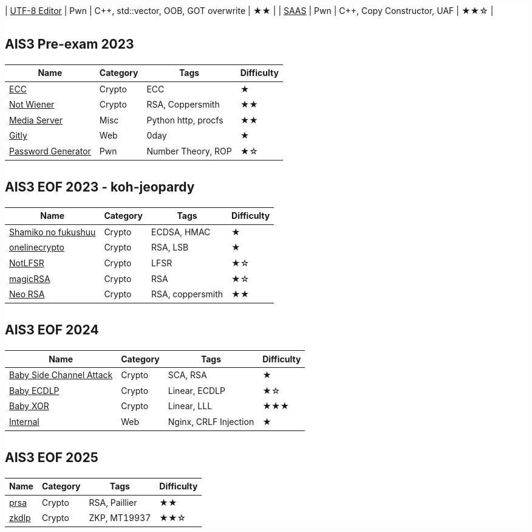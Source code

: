 | [UTF-8 Editor](<AIS3 Pre-exam 2022/UTF-8 Editor>)                   | Pwn      | C++, std::vector, OOB, GOT overwrite  | ★★         |
| [SAAS](<AIS3 Pre-exam 2022/SAAS>)                                   | Pwn      | C++, Copy Constructor, UAF            | ★★☆        |

## AIS3 Pre-exam 2023

| Name                                                          | Category | Tags                | Difficulty |
| ------------------------------------------------------------- | -------- | ------------------- | ---------- |
| [ECC](<AIS3 Pre-exam 2023/ECC>)                               | Crypto   | ECC                 | ★          |
| [Not Wiener](<AIS3 Pre-exam 2023/Not Wiener>)                 | Crypto   | RSA, Coppersmith    | ★★         |
| [Media Server](<AIS3 Pre-exam 2023/Media Server>)             | Misc     | Python http, procfs | ★★         |
| [Gitly](<AIS3 Pre-exam 2023/Gitly>)                           | Web      | 0day                | ★          |
| [Password Generator](<AIS3 Pre-exam 2023/Password Generator>) | Pwn      | Number Theory, ROP  | ★☆         |

## AIS3 EOF 2023 - koh-jeopardy

| Name                                                                    | Category | Tags             | Difficulty |
| ----------------------------------------------------------------------- | -------- | ---------------- | ---------- |
| [Shamiko no fukushuu](<AIS3 EOF 2023/koh-jeopardy/shamiko_no_fukushuu>) | Crypto   | ECDSA, HMAC      | ★          |
| [onelinecrypto](<AIS3 EOF 2023/koh-jeopardy/onelinecrypto>)             | Crypto   | RSA, LSB         | ★          |
| [NotLFSR](<AIS3 EOF 2023/koh-jeopardy/NotLFSR>)                         | Crypto   | LFSR             | ★☆         |
| [magicRSA](<AIS3 EOF 2023/koh-jeopardy/magicRSA>)                       | Crypto   | RSA              | ★☆         |
| [Neo RSA](<AIS3 EOF 2023/koh-jeopardy/neo_rsa>)                         | Crypto   | RSA, coppersmith | ★★         |

## AIS3 EOF 2024

| Name                                                                 | Category | Tags                  | Difficulty |
| -------------------------------------------------------------------- | -------- | --------------------- | ---------- |
| [Baby Side Channel Attack](<AIS3 EOF 2024/Baby Side Channel Attack>) | Crypto   | SCA, RSA              | ★          |
| [Baby ECDLP](<AIS3 EOF 2024/Baby ECDLP>)                             | Crypto   | Linear, ECDLP         | ★☆         |
| [Baby XOR](<AIS3 EOF 2024/Baby XOR>)                                 | Crypto   | Linear, LLL           | ★★★        |
| [Internal](<AIS3 EOF 2024/Internal>)                                 | Web      | Nginx, CRLF Injection | ★          |

## AIS3 EOF 2025

| Name                           | Category | Tags          | Difficulty |
| ------------------------------ | -------- | ------------- | ---------- |
| [prsa](<AIS3 EOF 2025/prsa>)   | Crypto   | RSA, Paillier | ★★         |
| [zkdlp](<AIS3 EOF 2025/zkdlp>) | Crypto   | ZKP, MT19937  | ★★☆        |
